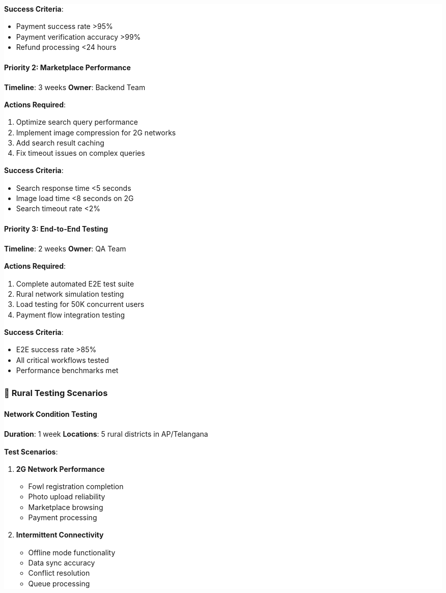 **Success Criteria**:
- Payment success rate >95%
- Payment verification accuracy >99%
- Refund processing <24 hours

#### **Priority 2: Marketplace Performance**
**Timeline**: 3 weeks
**Owner**: Backend Team

**Actions Required**:
1. Optimize search query performance
2. Implement image compression for 2G networks
3. Add search result caching
4. Fix timeout issues on complex queries

**Success Criteria**:
- Search response time <5 seconds
- Image load time <8 seconds on 2G
- Search timeout rate <2%

#### **Priority 3: End-to-End Testing**
**Timeline**: 2 weeks
**Owner**: QA Team

**Actions Required**:
1. Complete automated E2E test suite
2. Rural network simulation testing
3. Load testing for 50K concurrent users
4. Payment flow integration testing

**Success Criteria**:
- E2E success rate >85%
- All critical workflows tested
- Performance benchmarks met

### 📱 **Rural Testing Scenarios**

#### **Network Condition Testing**
**Duration**: 1 week
**Locations**: 5 rural districts in AP/Telangana

**Test Scenarios**:
1. **2G Network Performance**
   - Fowl registration completion
   - Photo upload reliability
   - Marketplace browsing
   - Payment processing

2. **Intermittent Connectivity**
   - Offline mode functionality
   - Data sync accuracy
   - Conflict resolution
   - Queue processing
